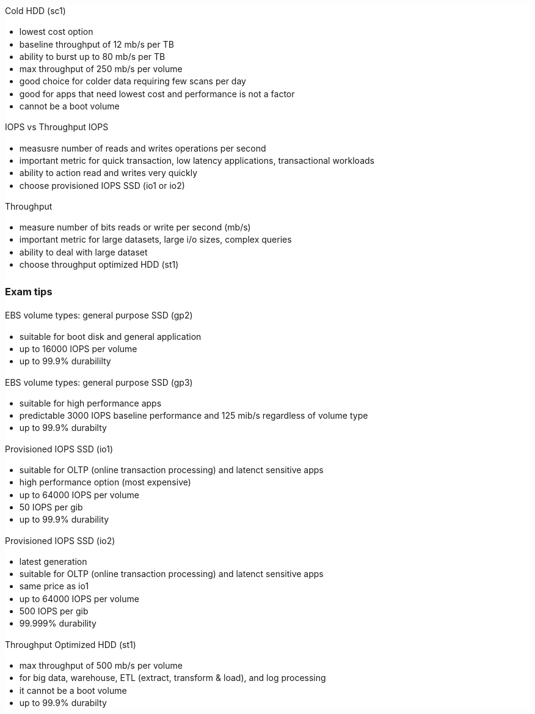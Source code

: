 Cold HDD (sc1)
* lowest cost option
* baseline throughput of 12 mb/s per TB
* ability to burst up to 80 mb/s per TB 
* max throughput of 250 mb/s per volume
* good choice for colder data requiring few scans per day
* good for apps that need lowest cost and performance is not a factor
* cannot be a boot volume

IOPS vs Throughput
IOPS
* measusre number of reads and writes operations per second
* important metric for quick transaction, low latency applications, transactional workloads
* ability to action read and writes very quickly
* choose provisioned IOPS SSD (io1 or io2)

Throughput
* measure number of bits reads or write per second (mb/s)
* important metric for large datasets, large i/o sizes, complex queries
* ability to deal with large dataset
* choose throughput optimized HDD (st1)

### Exam tips
EBS volume types: general purpose SSD (gp2)
* suitable for boot disk and general application
* up to 16000 IOPS per volume
* up to 99.9% durabililty

EBS volume types: general purpose SSD (gp3)
* suitable for high performance apps
* predictable 3000 IOPS baseline performance and 125 mib/s regardless of volume type
* up to 99.9% durabilty

Provisioned IOPS SSD (io1)
* suitable for OLTP (online transaction processing) and latenct sensitive apps
* high performance option (most expensive)
* up to 64000 IOPS per volume 
* 50 IOPS per gib
* up to 99.9% durability

Provisioned IOPS SSD (io2)
* latest generation
* suitable for OLTP (online transaction processing) and latenct sensitive apps
* same price as io1
* up to 64000 IOPS per volume 
* 500 IOPS per gib
* 99.999% durability

Throughput Optimized HDD (st1)
* max throughput of 500 mb/s per volume
* for big data, warehouse, ETL (extract, transform & load), and log processing
* it cannot be a boot volume
* up to 99.9% durabilty
